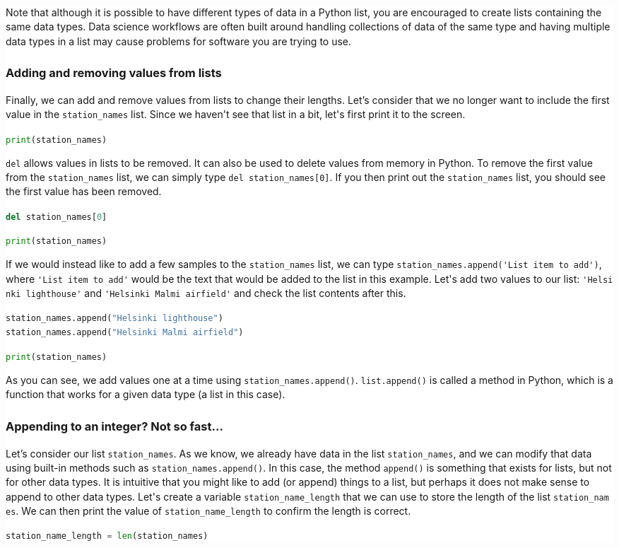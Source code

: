 Note that although it is possible to have different types of data in a Python list, you are encouraged to create lists containing the same data types. Data science workflows are often built around handling collections of data of the same type and having multiple data types in a list may cause problems for software you are trying to use.


### Adding and removing values from lists

Finally, we can add and remove values from lists to change their lengths. Let’s consider that we no longer want to include the first value in the `station_names` list. Since we haven't see that list in a bit, let's first print it to the screen.

```python
print(station_names)
```

`del` allows values in lists to be removed. It can also be used to delete values from memory in Python. To remove the first value from the `station_names` list, we can simply type `del station_names[0]`. If you then print out the `station_names` list, you should see the first value has been removed.

```python
del station_names[0]
```

```python
print(station_names)
```

If we would instead like to add a few samples to the `station_names` list, we can type `station_names.append('List item to add')`, where `'List item to add'` would be the text that would be added to the list in this example. Let's add two values to our list: `'Helsinki lighthouse'` and `'Helsinki Malmi airfield'` and check the list contents after this.

```python
station_names.append("Helsinki lighthouse")
station_names.append("Helsinki Malmi airfield")
```

```python
print(station_names)
```

As you can see, we add values one at a time using `station_names.append()`. `list.append()` is called a method in Python, which is a function that works for a given data type (a list in this case).


### Appending to an integer? Not so fast...

Let’s consider our list `station_names`. As we know, we already have data in the list `station_names`, and we can modify that data using built-in methods such as `station_names.append()`. In this case, the method `append()` is something that exists for lists, but not for other data types. It is intuitive that you might like to add (or append) things to a list, but perhaps it does not make sense to append to other data types. Let's create a variable `station_name_length` that we can use to store the length of the list `station_names`. We can then print the value of `station_name_length` to confirm the length is correct.

```python
station_name_length = len(station_names)
```


[^FMI_stations]: <http://en.ilmatieteenlaitos.fi/observation-stations>